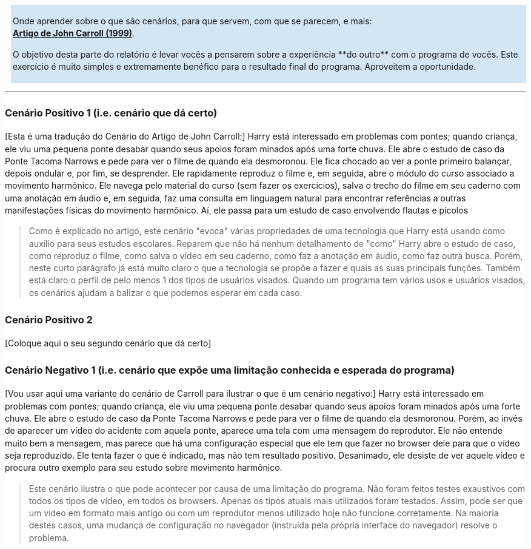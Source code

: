<div style="margin-left:10px; background:#D3E6F6; padding:3px;">
<p>Onde aprender sobre o que são cenários, para que servem, com que se parecem, e mais:<br />
<a href="https://www.sciencedirect.com/science/article/pii/S0953543800000230#FIG2" target="_New"><b>Artigo de John Carroll (1999)</b></a>.</p>

<p>O objetivo desta parte do relatório é levar vocês a pensarem sobre a experiência **do outro** com o programa de vocês. Este exercício é muito simples e extremamente benéfico para o resultado final do programa. Aproveitem a oportunidade.<p>
</div> 

***

### Cenário Positivo 1 (i.e. cenário que dá certo)

[Esta é uma tradução do Cenário do Artigo de John Carroll:] 
Harry está interessado em problemas com pontes; quando criança, ele viu uma pequena ponte desabar quando seus apoios foram minados após uma forte chuva. Ele abre o estudo de caso da Ponte Tacoma Narrows e pede para ver o filme de quando ela desmoronou. Ele fica chocado ao ver a ponte primeiro balançar, depois ondular e, por fim, se desprender. Ele rapidamente reproduz o filme e, em seguida, abre o módulo do curso associado a movimento harmônico. Ele navega pelo material do curso (sem fazer os exercícios), salva o trecho do filme em seu caderno com uma anotação em áudio e, em seguida, faz uma consulta em linguagem natural para encontrar referências a outras manifestações físicas do movimento harmônico. Aí, ele passa para um estudo de caso envolvendo flautas e pícolos

> Como é explicado no artigo, este cenário "evoca" várias propriedades de uma tecnologia que Harry está usando como auxílio para seus estudos escolares. Reparem que não há nenhum detalhamento de "como" Harry abre o estudo de caso, como reproduz o filme, como salva o vídeo em seu caderno, como faz a anotação em áudio, como faz outra busca. Porém, neste curto parágrafo já está muito claro o que a tecnologia se propõe a fazer e quais as suas principais funções. Também está claro o perfil de pelo menos 1 dos tipos de usuários visados. Quando um programa tem vários usos e usuários visados, os cenários ajudam a balizar o que podemos esperar em cada caso.

### Cenário Positivo 2

[Coloque aqui o seu segundo cenário que dá certo]

### Cenário Negativo 1 (i.e. cenário que expõe uma limitação conhecida e esperada do programa)

[Vou usar aqui uma variante do cenário de Carroll para ilustrar o que é um cenário negativo:]
Harry está interessado em problemas com pontes; quando criança, ele viu uma pequena ponte desabar quando seus apoios foram minados após uma forte chuva. Ele abre o estudo de caso da Ponte Tacoma Narrows e pede para ver o filme de quando ela desmoronou. Porém, ao invés de aparecer um vídeo do acidente com aquela ponte, aparece uma tela com uma mensagem do reprodutor. Ele não entende muito bem a mensagem, mas parece que há uma configuração especial que ele tem que fazer no browser dele para que o vídeo seja reproduzido. Ele tenta fazer o que é indicado, mas não tem resultado positivo. Desanimado, ele desiste de ver aquele vídeo e procura outro exemplo para seu estudo sobre movimento harmônico.

> Este cenário ilustra o que pode acontecer por causa de uma limitação do programa. Não foram feitos testes exaustivos com todos os tipos de vídeo, em todos os browsers. Apenas os tipos atuais mais utilizados foram testados. Assim, pode ser que um vídeo em formato mais antigo ou com um reprodutor menos utilizado hoje não funcione corretamente. Na maioria destes casos, uma mudança de configuração no navegador (instruída pela própria interface do navegador) resolve o problema. 
